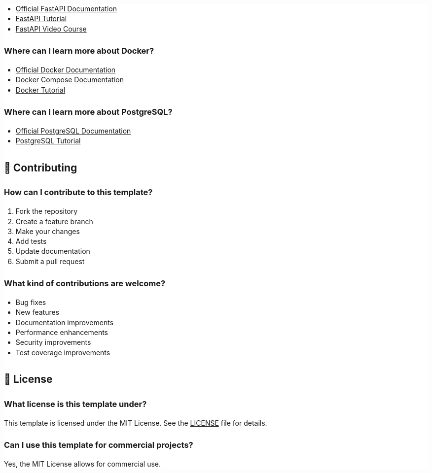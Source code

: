- [Official FastAPI Documentation](https://fastapi.tiangolo.com/)
- [FastAPI Tutorial](https://fastapi.tiangolo.com/tutorial/)
- [FastAPI Video Course](https://fastapi.tiangolo.com/tutorial/)

### Where can I learn more about Docker?

- [Official Docker Documentation](https://docs.docker.com/)
- [Docker Compose Documentation](https://docs.docker.com/compose/)
- [Docker Tutorial](https://docs.docker.com/get-started/)

### Where can I learn more about PostgreSQL?

- [Official PostgreSQL Documentation](https://www.postgresql.org/docs/)
- [PostgreSQL Tutorial](https://www.postgresqltutorial.com/)

## 🤝 Contributing

### How can I contribute to this template?

1. Fork the repository
2. Create a feature branch
3. Make your changes
4. Add tests
5. Update documentation
6. Submit a pull request

### What kind of contributions are welcome?

- Bug fixes
- New features
- Documentation improvements
- Performance enhancements
- Security improvements
- Test coverage improvements

## 📄 License

### What license is this template under?

This template is licensed under the MIT License. See the [LICENSE](LICENSE) file for details.

### Can I use this template for commercial projects?

Yes, the MIT License allows for commercial use.